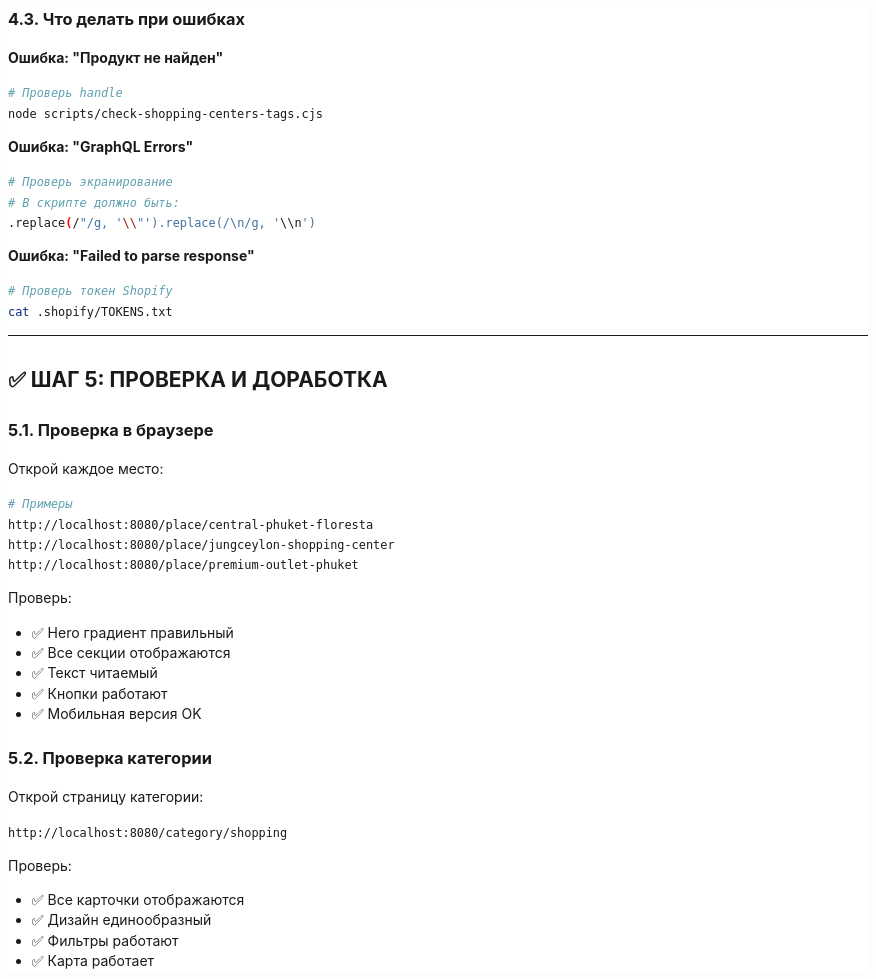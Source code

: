 ### 4.3. Что делать при ошибках

**Ошибка: "Продукт не найден"**
```bash
# Проверь handle
node scripts/check-shopping-centers-tags.cjs
```

**Ошибка: "GraphQL Errors"**
```bash
# Проверь экранирование
# В скрипте должно быть:
.replace(/"/g, '\\"').replace(/\n/g, '\\n')
```

**Ошибка: "Failed to parse response"**
```bash
# Проверь токен Shopify
cat .shopify/TOKENS.txt
```

---

## ✅ ШАГ 5: ПРОВЕРКА И ДОРАБОТКА

### 5.1. Проверка в браузере

Открой каждое место:
```bash
# Примеры
http://localhost:8080/place/central-phuket-floresta
http://localhost:8080/place/jungceylon-shopping-center
http://localhost:8080/place/premium-outlet-phuket
```

Проверь:
- ✅ Hero градиент правильный
- ✅ Все секции отображаются
- ✅ Текст читаемый
- ✅ Кнопки работают
- ✅ Мобильная версия OK

### 5.2. Проверка категории

Открой страницу категории:
```bash
http://localhost:8080/category/shopping
```

Проверь:
- ✅ Все карточки отображаются
- ✅ Дизайн единообразный
- ✅ Фильтры работают
- ✅ Карта работает
